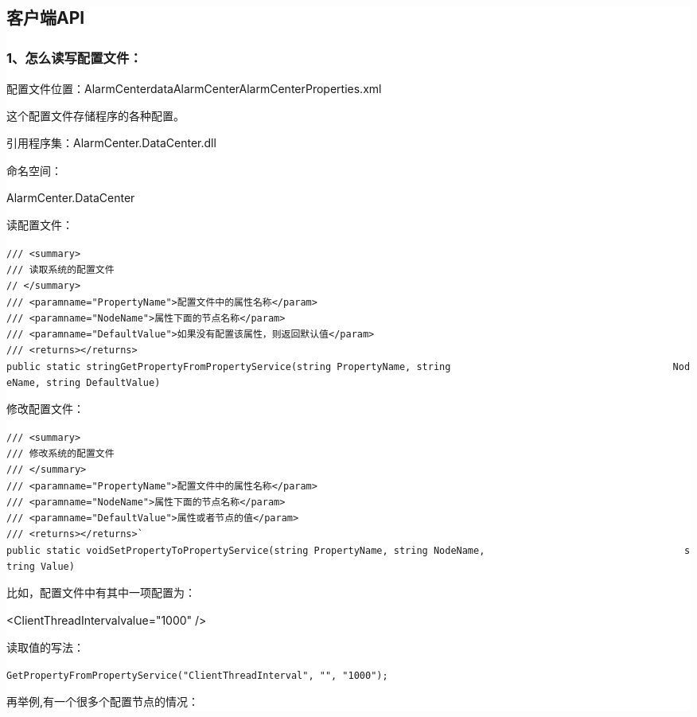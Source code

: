 ## 客户端API

### 1、怎么读写配置文件：

配置文件位置：AlarmCenterdataAlarmCenterAlarmCenterProperties.xml

这个配置文件存储程序的各种配置。

引用程序集：AlarmCenter.DataCenter.dll

命名空间：

AlarmCenter.DataCenter

读配置文件：

```
/// <summary>
/// 读取系统的配置文件
// </summary>
/// <paramname="PropertyName">配置文件中的属性名称</param>
/// <paramname="NodeName">属性下面的节点名称</param>
/// <paramname="DefaultValue">如果没有配置该属性，则返回默认值</param>
/// <returns></returns>
public static stringGetPropertyFromPropertyService(string PropertyName, string                                       NodeName, string DefaultValue)
```

修改配置文件：

```
/// <summary>
/// 修改系统的配置文件
/// </summary>
/// <paramname="PropertyName">配置文件中的属性名称</param>
/// <paramname="NodeName">属性下面的节点名称</param>
/// <paramname="DefaultValue">属性或者节点的值</param>
/// <returns></returns>`
public static voidSetPropertyToPropertyService(string PropertyName, string NodeName,                                   string Value)
```

比如，配置文件中有其中一项配置为：

<ClientThreadIntervalvalue="1000" />

读取值的写法：

```
GetPropertyFromPropertyService("ClientThreadInterval", "", "1000");
```

再举例,有一个很多个配置节点的情况：

<Properties name="AlarmCenter.LoginLog">

<LoginIP value="192.168.1.14;" />

<LoginUsers value="admin;管理员" />
